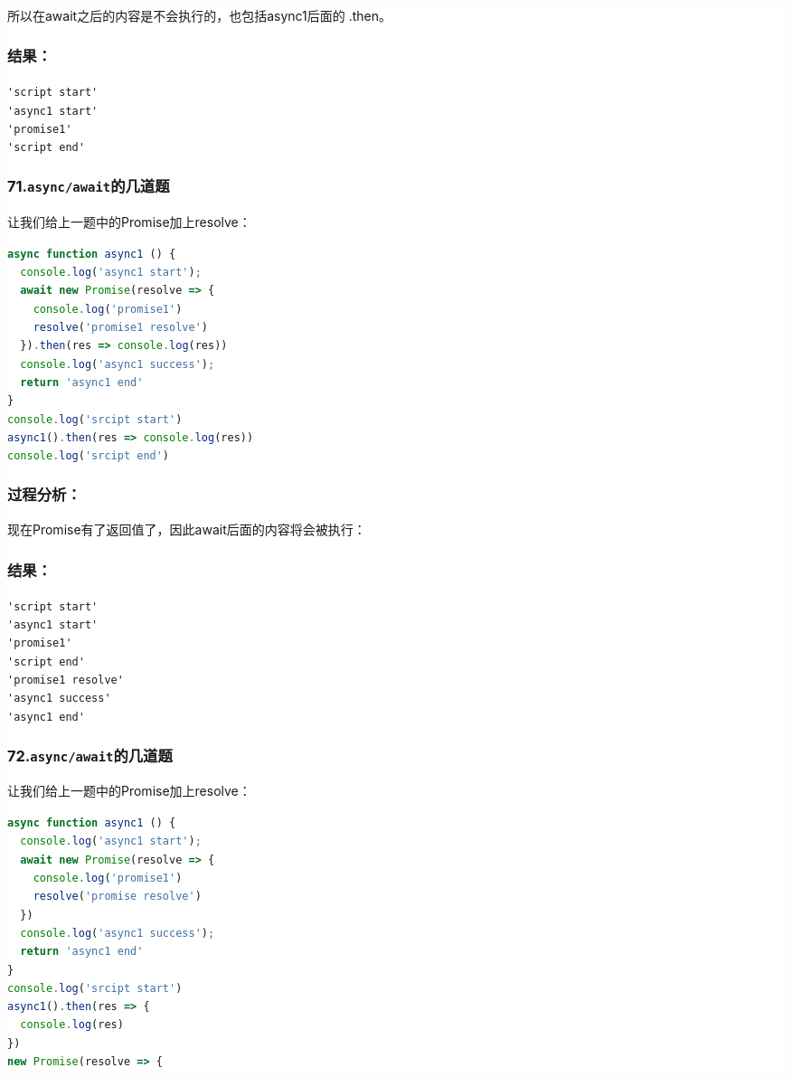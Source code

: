 所以在await之后的内容是不会执行的，也包括async1后面的 .then。

### 结果：
```
'script start'
'async1 start'
'promise1'
'script end'
```


### 71.`async/await`的几道题

让我们给上一题中的Promise加上resolve：

```js
async function async1 () {
  console.log('async1 start');
  await new Promise(resolve => {
    console.log('promise1')
    resolve('promise1 resolve')
  }).then(res => console.log(res))
  console.log('async1 success');
  return 'async1 end'
}
console.log('srcipt start')
async1().then(res => console.log(res))
console.log('srcipt end')

```

### 过程分析：

现在Promise有了返回值了，因此await后面的内容将会被执行：

### 结果：
```
'script start'
'async1 start'
'promise1'
'script end'
'promise1 resolve'
'async1 success'
'async1 end'

```

### 72.`async/await`的几道题

让我们给上一题中的Promise加上resolve：

```js
async function async1 () {
  console.log('async1 start');
  await new Promise(resolve => {
    console.log('promise1')
    resolve('promise resolve')
  })
  console.log('async1 success');
  return 'async1 end'
}
console.log('srcipt start')
async1().then(res => {
  console.log(res)
})
new Promise(resolve => {
```